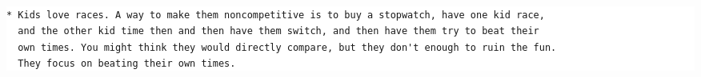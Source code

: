     * Kids love races. A way to make them noncompetitive is to buy a stopwatch, have one kid race,
      and the other kid time then and then have them switch, and then have them try to beat their
      own times. You might think they would directly compare, but they don't enough to ruin the fun.
      They focus on beating their own times.

